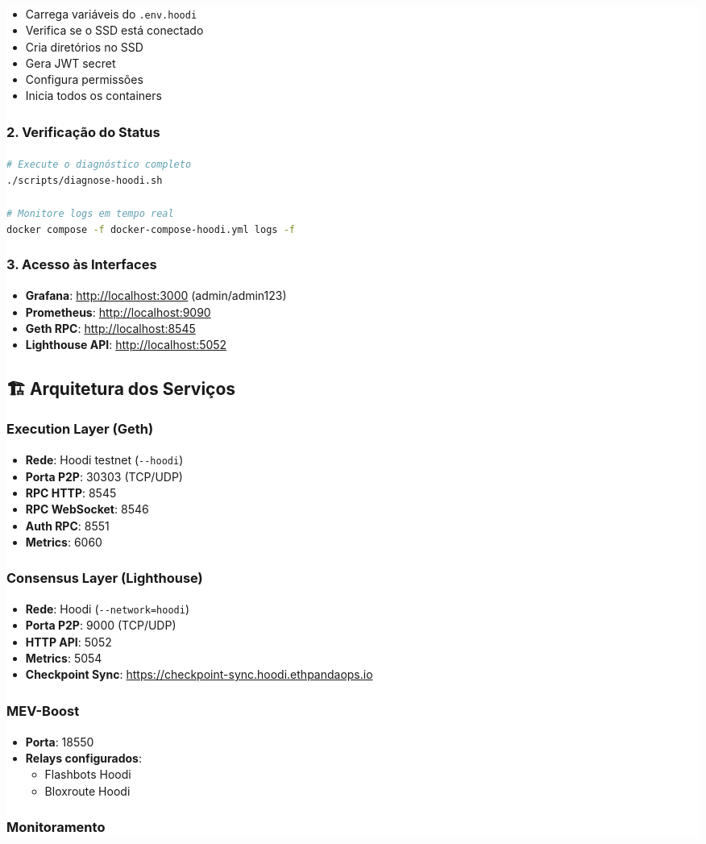 - Carrega variáveis do `.env.hoodi`
- Verifica se o SSD está conectado
- Cria diretórios no SSD
- Gera JWT secret
- Configura permissões
- Inicia todos os containers

### 2. Verificação do Status

```bash
# Execute o diagnóstico completo
./scripts/diagnose-hoodi.sh

# Monitore logs em tempo real
docker compose -f docker-compose-hoodi.yml logs -f
```

### 3. Acesso às Interfaces

- **Grafana**: <http://localhost:3000> (admin/admin123)
- **Prometheus**: <http://localhost:9090>
- **Geth RPC**: <http://localhost:8545>
- **Lighthouse API**: <http://localhost:5052>

## 🏗️ Arquitetura dos Serviços

### Execution Layer (Geth)

- **Rede**: Hoodi testnet (`--hoodi`)
- **Porta P2P**: 30303 (TCP/UDP)
- **RPC HTTP**: 8545
- **RPC WebSocket**: 8546
- **Auth RPC**: 8551
- **Metrics**: 6060

### Consensus Layer (Lighthouse)

- **Rede**: Hoodi (`--network=hoodi`)
- **Porta P2P**: 9000 (TCP/UDP)
- **HTTP API**: 5052
- **Metrics**: 5054
- **Checkpoint Sync**: <https://checkpoint-sync.hoodi.ethpandaops.io>

### MEV-Boost

- **Porta**: 18550
- **Relays configurados**:
  - Flashbots Hoodi
  - Bloxroute Hoodi

### Monitoramento
